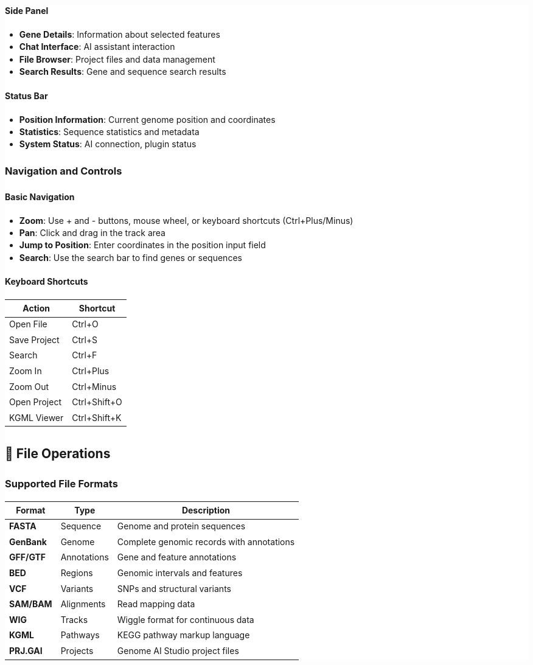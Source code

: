 #### Side Panel
- **Gene Details**: Information about selected features
- **Chat Interface**: AI assistant interaction
- **File Browser**: Project files and data management
- **Search Results**: Gene and sequence search results

#### Status Bar
- **Position Information**: Current genome position and coordinates
- **Statistics**: Sequence statistics and metadata
- **System Status**: AI connection, plugin status

### Navigation and Controls

#### Basic Navigation
- **Zoom**: Use + and - buttons, mouse wheel, or keyboard shortcuts (Ctrl+Plus/Minus)
- **Pan**: Click and drag in the track area
- **Jump to Position**: Enter coordinates in the position input field
- **Search**: Use the search bar to find genes or sequences

#### Keyboard Shortcuts
| Action | Shortcut |
|--------|----------|
| Open File | Ctrl+O |
| Save Project | Ctrl+S |
| Search | Ctrl+F |
| Zoom In | Ctrl+Plus |
| Zoom Out | Ctrl+Minus |
| Open Project | Ctrl+Shift+O |
| KGML Viewer | Ctrl+Shift+K |

## 📁 File Operations

### Supported File Formats

| Format | Type | Description |
|--------|------|-------------|
| **FASTA** | Sequence | Genome and protein sequences |
| **GenBank** | Genome | Complete genomic records with annotations |
| **GFF/GTF** | Annotations | Gene and feature annotations |
| **BED** | Regions | Genomic intervals and features |
| **VCF** | Variants | SNPs and structural variants |
| **SAM/BAM** | Alignments | Read mapping data |
| **WIG** | Tracks | Wiggle format for continuous data |
| **KGML** | Pathways | KEGG pathway markup language |
| **PRJ.GAI** | Projects | Genome AI Studio project files |
